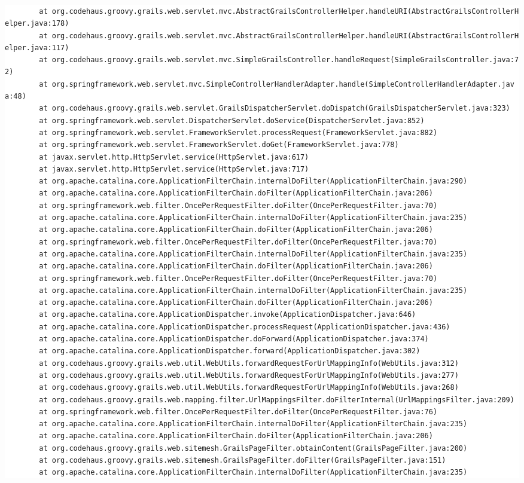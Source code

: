 ```
        at org.codehaus.groovy.grails.web.servlet.mvc.AbstractGrailsControllerHelper.handleURI(AbstractGrailsControllerHelper.java:178)
        at org.codehaus.groovy.grails.web.servlet.mvc.AbstractGrailsControllerHelper.handleURI(AbstractGrailsControllerHelper.java:117)
        at org.codehaus.groovy.grails.web.servlet.mvc.SimpleGrailsController.handleRequest(SimpleGrailsController.java:72)
        at org.springframework.web.servlet.mvc.SimpleControllerHandlerAdapter.handle(SimpleControllerHandlerAdapter.java:48)
        at org.codehaus.groovy.grails.web.servlet.GrailsDispatcherServlet.doDispatch(GrailsDispatcherServlet.java:323)
        at org.springframework.web.servlet.DispatcherServlet.doService(DispatcherServlet.java:852)
        at org.springframework.web.servlet.FrameworkServlet.processRequest(FrameworkServlet.java:882)
        at org.springframework.web.servlet.FrameworkServlet.doGet(FrameworkServlet.java:778)
        at javax.servlet.http.HttpServlet.service(HttpServlet.java:617)
        at javax.servlet.http.HttpServlet.service(HttpServlet.java:717)
        at org.apache.catalina.core.ApplicationFilterChain.internalDoFilter(ApplicationFilterChain.java:290)
        at org.apache.catalina.core.ApplicationFilterChain.doFilter(ApplicationFilterChain.java:206)
        at org.springframework.web.filter.OncePerRequestFilter.doFilter(OncePerRequestFilter.java:70)
        at org.apache.catalina.core.ApplicationFilterChain.internalDoFilter(ApplicationFilterChain.java:235)
        at org.apache.catalina.core.ApplicationFilterChain.doFilter(ApplicationFilterChain.java:206)
        at org.springframework.web.filter.OncePerRequestFilter.doFilter(OncePerRequestFilter.java:70)
        at org.apache.catalina.core.ApplicationFilterChain.internalDoFilter(ApplicationFilterChain.java:235)
        at org.apache.catalina.core.ApplicationFilterChain.doFilter(ApplicationFilterChain.java:206)
        at org.springframework.web.filter.OncePerRequestFilter.doFilter(OncePerRequestFilter.java:70)
        at org.apache.catalina.core.ApplicationFilterChain.internalDoFilter(ApplicationFilterChain.java:235)
        at org.apache.catalina.core.ApplicationFilterChain.doFilter(ApplicationFilterChain.java:206)
        at org.apache.catalina.core.ApplicationDispatcher.invoke(ApplicationDispatcher.java:646)
        at org.apache.catalina.core.ApplicationDispatcher.processRequest(ApplicationDispatcher.java:436)
        at org.apache.catalina.core.ApplicationDispatcher.doForward(ApplicationDispatcher.java:374)
        at org.apache.catalina.core.ApplicationDispatcher.forward(ApplicationDispatcher.java:302)
        at org.codehaus.groovy.grails.web.util.WebUtils.forwardRequestForUrlMappingInfo(WebUtils.java:312)
        at org.codehaus.groovy.grails.web.util.WebUtils.forwardRequestForUrlMappingInfo(WebUtils.java:277)
        at org.codehaus.groovy.grails.web.util.WebUtils.forwardRequestForUrlMappingInfo(WebUtils.java:268)
        at org.codehaus.groovy.grails.web.mapping.filter.UrlMappingsFilter.doFilterInternal(UrlMappingsFilter.java:209)
        at org.springframework.web.filter.OncePerRequestFilter.doFilter(OncePerRequestFilter.java:76)
        at org.apache.catalina.core.ApplicationFilterChain.internalDoFilter(ApplicationFilterChain.java:235)
        at org.apache.catalina.core.ApplicationFilterChain.doFilter(ApplicationFilterChain.java:206)
        at org.codehaus.groovy.grails.web.sitemesh.GrailsPageFilter.obtainContent(GrailsPageFilter.java:200)
        at org.codehaus.groovy.grails.web.sitemesh.GrailsPageFilter.doFilter(GrailsPageFilter.java:151)
        at org.apache.catalina.core.ApplicationFilterChain.internalDoFilter(ApplicationFilterChain.java:235)
```